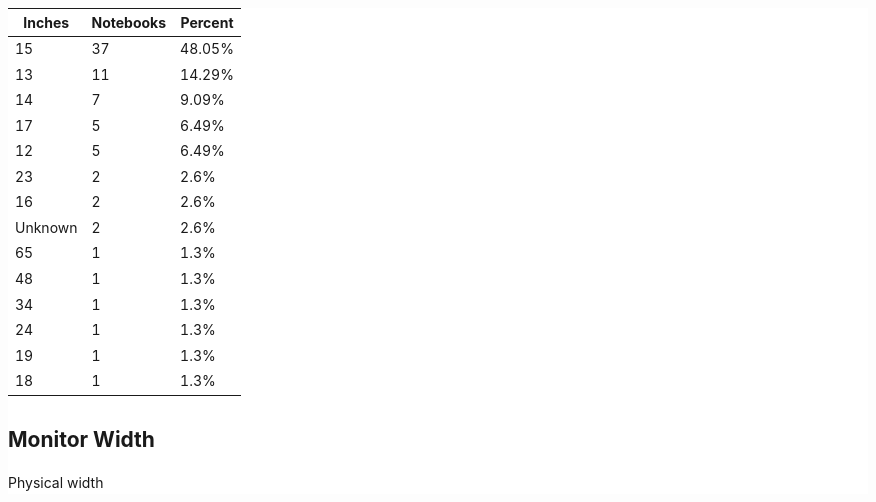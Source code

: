 
| Inches  | Notebooks | Percent |
|---------|-----------|---------|
| 15      | 37        | 48.05%  |
| 13      | 11        | 14.29%  |
| 14      | 7         | 9.09%   |
| 17      | 5         | 6.49%   |
| 12      | 5         | 6.49%   |
| 23      | 2         | 2.6%    |
| 16      | 2         | 2.6%    |
| Unknown | 2         | 2.6%    |
| 65      | 1         | 1.3%    |
| 48      | 1         | 1.3%    |
| 34      | 1         | 1.3%    |
| 24      | 1         | 1.3%    |
| 19      | 1         | 1.3%    |
| 18      | 1         | 1.3%    |

Monitor Width
-------------

Physical width

